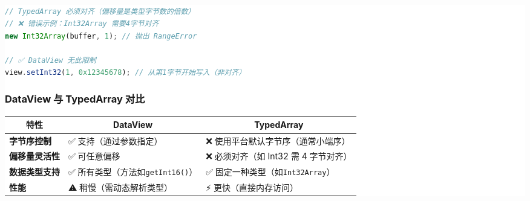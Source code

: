 ```javascript
// TypedArray 必须对齐（偏移量是类型字节数的倍数）
// ❌ 错误示例：Int32Array 需要4字节对齐
new Int32Array(buffer, 1); // 抛出 RangeError

// ✅ DataView 无此限制
view.setInt32(1, 0x12345678); // 从第1字节开始写入（非对齐）
```

### DataView 与 TypedArray 对比

| 特性             | DataView                          | TypedArray                            |
| ---------------- | --------------------------------- | ------------------------------------- |
| **字节序控制**   | ✅ 支持（通过参数指定）           | ❌ 使用平台默认字节序（通常小端序）   |
| **偏移量灵活性** | ✅ 可任意偏移                     | ❌ 必须对齐（如 Int32 需 4 字节对齐） |
| **数据类型支持** | ✅ 所有类型（方法如`getInt16()`） | ✅ 固定一种类型（如`Int32Array`）     |
| **性能**         | ⚠ 稍慢（需动态解析类型）          | ⚡ 更快（直接内存访问）               |
